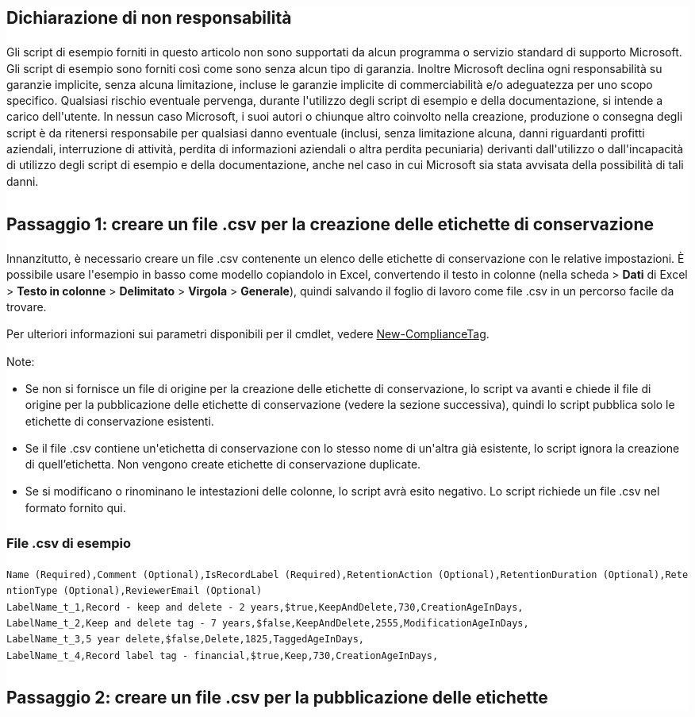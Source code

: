 ## <a name="disclaimer"></a>Dichiarazione di non responsabilità

Gli script di esempio forniti in questo articolo non sono supportati da alcun programma o servizio standard di supporto Microsoft. Gli script di esempio sono forniti così come sono senza alcun tipo di garanzia. Inoltre Microsoft declina ogni responsabilità su garanzie implicite, senza alcuna limitazione, incluse le garanzie implicite di commerciabilità e/o adeguatezza per uno scopo specifico. Qualsiasi rischio eventuale pervenga, durante l'utilizzo degli script di esempio e della documentazione, si intende a carico dell'utente. In nessun caso Microsoft, i suoi autori o chiunque altro coinvolto nella creazione, produzione o consegna degli script è da ritenersi responsabile per qualsiasi danno eventuale (inclusi, senza limitazione alcuna, danni riguardanti profitti aziendali, interruzione di attività, perdita di informazioni aziendali o altra perdita pecuniaria) derivanti dall'utilizzo o dall'incapacità di utilizzo degli script di esempio e della documentazione, anche nel caso in cui Microsoft sia stata avvisata della possibilità di tali danni.
  
## <a name="step-1-create-a-csv-file-for-creating-the-retention-labels"></a>Passaggio 1: creare un file .csv per la creazione delle etichette di conservazione

Innanzitutto, è necessario creare un file .csv contenente un elenco delle etichette di conservazione con le relative impostazioni. È possibile usare l'esempio in basso come modello copiandolo in Excel, convertendo il testo in colonne (nella scheda \> **Dati** di Excel \> **Testo in colonne** \> **Delimitato** \> **Virgola** \> **Generale**), quindi salvando il foglio di lavoro come file .csv in un percorso facile da trovare.
  
Per ulteriori informazioni sui parametri disponibili per il cmdlet, vedere [New-ComplianceTag](https://go.microsoft.com/fwlink/?linkid=866511).
  
Note:
  
- Se non si fornisce un file di origine per la creazione delle etichette di conservazione, lo script va avanti e chiede il file di origine per la pubblicazione delle etichette di conservazione (vedere la sezione successiva), quindi lo script pubblica solo le etichette di conservazione esistenti.
    
- Se il file .csv contiene un'etichetta di conservazione con lo stesso nome di un'altra già esistente, lo script ignora la creazione di quell’etichetta. Non vengono create etichette di conservazione duplicate.
    
- Se si modificano o rinominano le intestazioni delle colonne, lo script avrà esito negativo. Lo script richiede un file .csv nel formato fornito qui.
    
### <a name="sample-csv-file"></a>File .csv di esempio

```
Name (Required),Comment (Optional),IsRecordLabel (Required),RetentionAction (Optional),RetentionDuration (Optional),RetentionType (Optional),ReviewerEmail (Optional)
LabelName_t_1,Record - keep and delete - 2 years,$true,KeepAndDelete,730,CreationAgeInDays,
LabelName_t_2,Keep and delete tag - 7 years,$false,KeepAndDelete,2555,ModificationAgeInDays,
LabelName_t_3,5 year delete,$false,Delete,1825,TaggedAgeInDays,
LabelName_t_4,Record label tag - financial,$true,Keep,730,CreationAgeInDays,
```

## <a name="step-2-create-a-csv-file-for-publishing-the-labels"></a>Passaggio 2: creare un file .csv per la pubblicazione delle etichette
